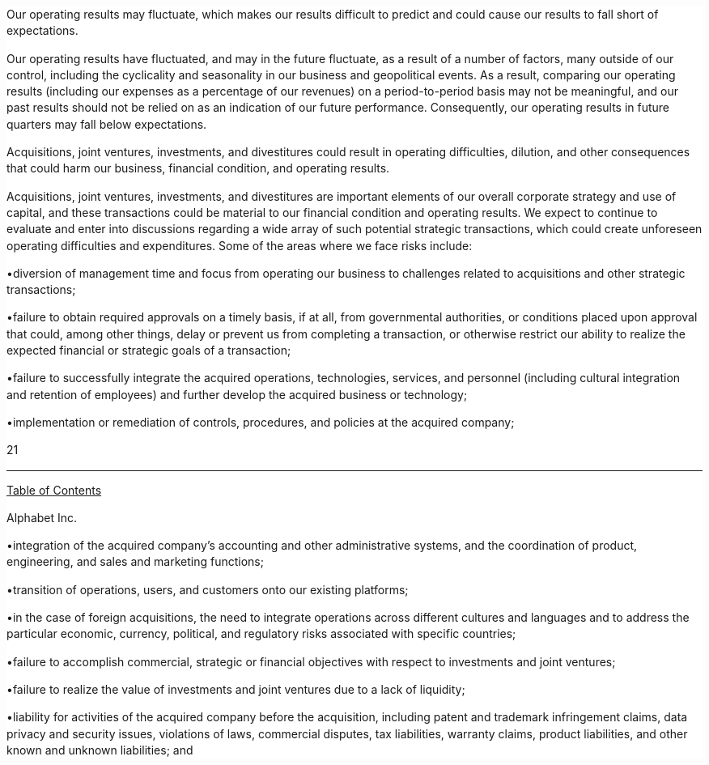 Our operating results may fluctuate, which makes our results difficult to predict and could cause our results to fall short of expectations.

Our operating results have fluctuated, and may in the future fluctuate, as a result of a number of factors, many outside of our control, including the cyclicality and seasonality in our business and geopolitical events. As a result, comparing our operating results (including our expenses as a percentage of our revenues) on a period-to-period basis may not be meaningful, and our past results should not be relied on as an indication of our future performance. Consequently, our operating results in future quarters may fall below expectations.

Acquisitions, joint ventures, investments, and divestitures could result in operating difficulties, dilution, and other consequences that could harm our business, financial condition, and operating results.

Acquisitions, joint ventures, investments, and divestitures are important elements of our overall corporate strategy and use of capital, and these transactions could be material to our financial condition and operating results. We expect to continue to evaluate and enter into discussions regarding a wide array of such potential strategic transactions, which could create unforeseen operating difficulties and expenditures. Some of the areas where we face risks include:

•diversion of management time and focus from operating our business to challenges related to acquisitions and other strategic transactions;

•failure to obtain required approvals on a timely basis, if at all, from governmental authorities, or conditions placed upon approval that could, among other things, delay or prevent us from completing a transaction, or otherwise restrict our ability to realize the expected financial or strategic goals of a transaction;

•failure to successfully integrate the acquired operations, technologies, services, and personnel (including cultural integration and retention of employees) and further develop the acquired business or technology;

•implementation or remediation of controls, procedures, and policies at the acquired company;

21

* * *

[Table of Contents](#ia96e4fb0476549c99dc3a2b2368f643f_7)

Alphabet Inc.

•integration of the acquired company’s accounting and other administrative systems, and the coordination of product, engineering, and sales and marketing functions;

•transition of operations, users, and customers onto our existing platforms;

•in the case of foreign acquisitions, the need to integrate operations across different cultures and languages and to address the particular economic, currency, political, and regulatory risks associated with specific countries;

•failure to accomplish commercial, strategic or financial objectives with respect to investments and joint ventures;

•failure to realize the value of investments and joint ventures due to a lack of liquidity;

•liability for activities of the acquired company before the acquisition, including patent and trademark infringement claims, data privacy and security issues, violations of laws, commercial disputes, tax liabilities, warranty claims, product liabilities, and other known and unknown liabilities; and
